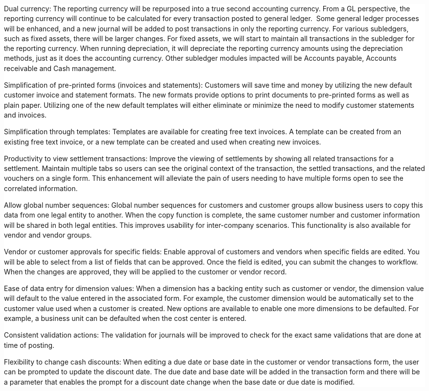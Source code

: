 Dual currency: The reporting currency will be repurposed into a true second
accounting currency. From a GL perspective, the reporting currency will continue
to be calculated for every transaction posted to general ledger.  Some general
ledger processes will be enhanced, and a new journal will be added to post
transactions in only the reporting currency. For various subledgers, such as
fixed assets, there will be larger changes. For fixed assets, we will start to
maintain all transactions in the subledger for the reporting currency. When
running depreciation, it will depreciate the reporting currency amounts using
the depreciation methods, just as it does the accounting currency. Other
subledger modules impacted will be Accounts payable, Accounts receivable and
Cash management.

Simplification of pre-printed forms (invoices and statements): Customers will
save time and money by utilizing the new default customer invoice and statement
formats. The new formats provide options to print documents to pre-printed forms
as well as plain paper. Utilizing one of the new default templates will either
eliminate or minimize the need to modify customer statements and invoices.

Simplification through templates: Templates are available for creating free text
invoices. A template can be created from an existing free text invoice, or a new
template can be created and used when creating new invoices.

Productivity to view settlement transactions: Improve the viewing of settlements
by showing all related transactions for a settlement. Maintain multiple tabs so
users can see the original context of the transaction, the settled transactions,
and the related vouchers on a single form. This enhancement will alleviate the
pain of users needing to have multiple forms open to see the correlated
information.

Allow global number sequences: Global number sequences for customers and
customer groups allow business users to copy this data from one legal entity to
another. When the copy function is complete, the same customer number and
customer information will be shared in both legal entities. This improves
usability for inter-company scenarios. This functionality is also available for
vendor and vendor groups.

Vendor or customer approvals for specific fields: Enable approval of customers
and vendors when specific fields are edited. You will be able to select from a
list of fields that can be approved. Once the field is edited, you can submit
the changes to workflow. When the changes are approved, they will be applied to
the customer or vendor record.

Ease of data entry for dimension values: When a dimension has a backing entity
such as customer or vendor, the dimension value will default to the value
entered in the associated form. For example, the customer dimension would be
automatically set to the customer value used when a customer is created. New
options are available to enable one more dimensions to be defaulted. For
example, a business unit can be defaulted when the cost center is entered.

Consistent validation actions: The validation for journals will be improved to
check for the exact same validations that are done at time of posting.

Flexibility to change cash discounts: When editing a due date or base date in
the customer or vendor transactions form, the user can be prompted to update the
discount date. The due date and base date will be added in the transaction form
and there will be a parameter that enables the prompt for a discount date change
when the base date or due date is modified.
